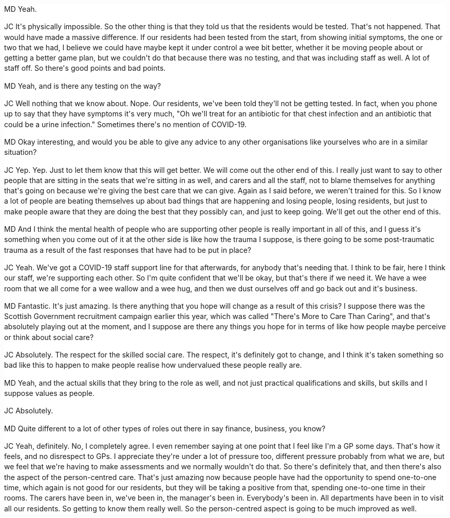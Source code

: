MD Yeah.

JC It's physically impossible. So the other thing is that they told us that the residents would be tested. That's not happened. That would have made a massive difference. If our residents had been tested from the start, from showing initial symptoms, the one or two that we had, I believe we could have maybe kept it under control a wee bit better, whether it be moving people about or getting a better game plan, but we couldn't do that because there was no testing, and that was including staff as well. A lot of staff off. So there's good points and bad points.

MD Yeah, and is there any testing on the way?

JC Well nothing that we know about. Nope. Our residents, we've been told they'll not be getting tested. In fact, when you phone up to say that they have symptoms it's very much, "Oh we'll treat for an antibiotic for that chest infection and an antibiotic that could be a urine infection." Sometimes there's no mention of COVID-19.

MD Okay interesting, and would you be able to give any advice to any other organisations like yourselves who are in a similar situation?

JC Yep. Yep. Just to let them know that this will get better. We will come out the other end of this. I really just want to say to other people that are sitting in the seats that we're sitting in as well, and carers and all the staff, not to blame themselves for anything that's going on because we're giving the best care that we can give. Again as I said before, we weren't trained for this. So I know a lot of people are beating themselves up about bad things that are happening and losing people, losing residents, but just to make people aware that they are doing the best that they possibly can, and just to keep going. We'll get out the other end of this.

MD And I think the mental health of people who are supporting other people is really important in all of this, and I guess it's something when you come out of it at the other side is like how the trauma I suppose, is there going to be some post-traumatic trauma as a result of the fast responses that have had to be put in place?

JC Yeah. We've got a COVID-19 staff support line for that afterwards, for anybody that's needing that. I think to be fair, here I think our staff, we're supporting each other. So I'm quite confident that we'll be okay, but that's there if we need it. We have a wee room that we all come for a wee wallow and a wee hug, and then we dust ourselves off and go back out and it's business.

MD Fantastic. It's just amazing. Is there anything that you hope will change as a result of this crisis? I suppose there was the Scottish Government recruitment campaign earlier this year, which was called "There's More to Care Than Caring", and that's absolutely playing out at the moment, and I suppose are there any things you hope for in terms of like how people maybe perceive or think about social care?

JC Absolutely. The respect for the skilled social care. The respect, it's definitely got to change, and I think it's taken something so bad like this to happen to make people realise how undervalued these people really are.

MD Yeah, and the actual skills that they bring to the role as well, and not just practical qualifications and skills, but skills and I suppose values as people.

JC Absolutely.

MD Quite different to a lot of other types of roles out there in say finance, business, you know?

JC Yeah, definitely. No, I completely agree. I even remember saying at one point that I feel like I'm a GP some days. That's how it feels, and no disrespect to GPs. I appreciate they're under a lot of pressure too, different pressure probably from what we are, but we feel that we're having to make assessments and we normally wouldn't do that. So there's definitely that, and then there's also the aspect of the person-centred care. That's just amazing now because people have had the opportunity to spend one-to-one time, which again is not good for our residents, but they will be taking a positive from that, spending one-to-one time in their rooms. The carers have been in, we've been in, the manager's been in. Everybody's been in. All departments have been in to visit all our residents. So getting to know them really well. So the person-centred aspect is going to be much improved as well.
